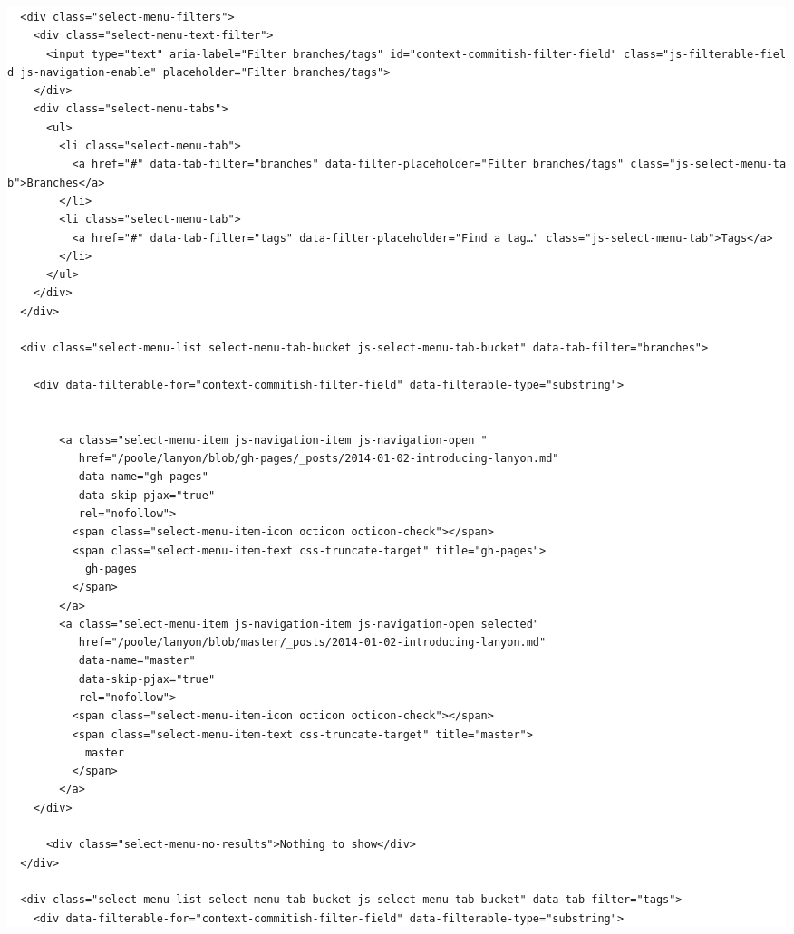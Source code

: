       <div class="select-menu-filters">
        <div class="select-menu-text-filter">
          <input type="text" aria-label="Filter branches/tags" id="context-commitish-filter-field" class="js-filterable-field js-navigation-enable" placeholder="Filter branches/tags">
        </div>
        <div class="select-menu-tabs">
          <ul>
            <li class="select-menu-tab">
              <a href="#" data-tab-filter="branches" data-filter-placeholder="Filter branches/tags" class="js-select-menu-tab">Branches</a>
            </li>
            <li class="select-menu-tab">
              <a href="#" data-tab-filter="tags" data-filter-placeholder="Find a tag…" class="js-select-menu-tab">Tags</a>
            </li>
          </ul>
        </div>
      </div>

      <div class="select-menu-list select-menu-tab-bucket js-select-menu-tab-bucket" data-tab-filter="branches">

        <div data-filterable-for="context-commitish-filter-field" data-filterable-type="substring">


            <a class="select-menu-item js-navigation-item js-navigation-open "
               href="/poole/lanyon/blob/gh-pages/_posts/2014-01-02-introducing-lanyon.md"
               data-name="gh-pages"
               data-skip-pjax="true"
               rel="nofollow">
              <span class="select-menu-item-icon octicon octicon-check"></span>
              <span class="select-menu-item-text css-truncate-target" title="gh-pages">
                gh-pages
              </span>
            </a>
            <a class="select-menu-item js-navigation-item js-navigation-open selected"
               href="/poole/lanyon/blob/master/_posts/2014-01-02-introducing-lanyon.md"
               data-name="master"
               data-skip-pjax="true"
               rel="nofollow">
              <span class="select-menu-item-icon octicon octicon-check"></span>
              <span class="select-menu-item-text css-truncate-target" title="master">
                master
              </span>
            </a>
        </div>

          <div class="select-menu-no-results">Nothing to show</div>
      </div>

      <div class="select-menu-list select-menu-tab-bucket js-select-menu-tab-bucket" data-tab-filter="tags">
        <div data-filterable-for="context-commitish-filter-field" data-filterable-type="substring">
